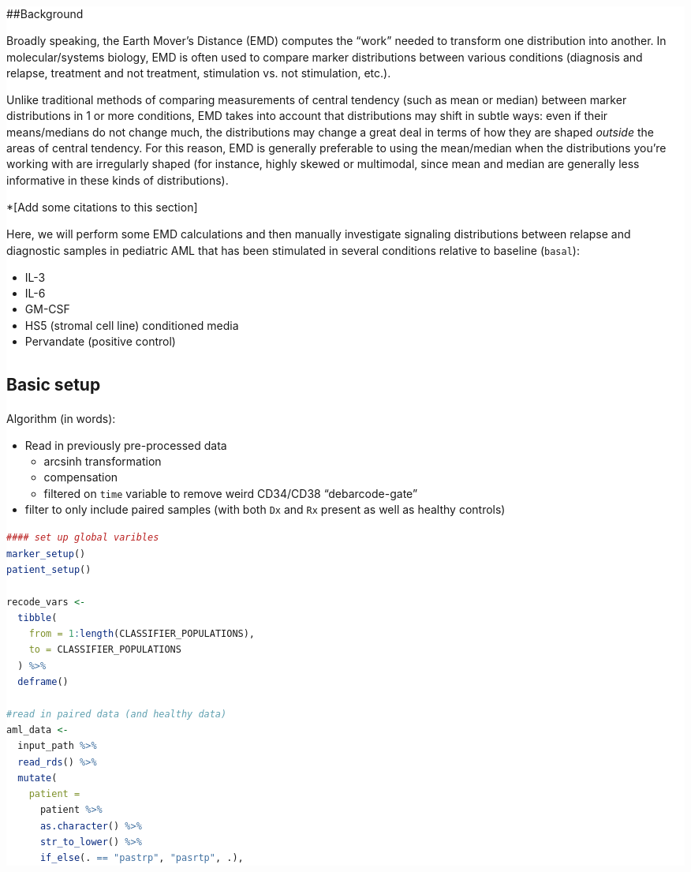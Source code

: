 \#\#Background

Broadly speaking, the Earth Mover’s Distance (EMD) computes the “work”
needed to transform one distribution into another. In molecular/systems
biology, EMD is often used to compare marker distributions between
various conditions (diagnosis and relapse, treatment and not treatment,
stimulation vs. not stimulation, etc.).

Unlike traditional methods of comparing measurements of central tendency
(such as mean or median) between marker distributions in 1 or more
conditions, EMD takes into account that distributions may shift in
subtle ways: even if their means/medians do not change much, the
distributions may change a great deal in terms of how they are shaped
*outside* the areas of central tendency. For this reason, EMD is
generally preferable to using the mean/median when the distributions
you’re working with are irregularly shaped (for instance, highly
skewed or multimodal, since mean and median are generally less
informative in these kinds of distributions).

\*\[Add some citations to this section\]

Here, we will perform some EMD calculations and then manually
investigate signaling distributions between relapse and diagnostic
samples in pediatric AML that has been stimulated in several conditions
relative to baseline (`basal`):

  - IL-3
  - IL-6
  - GM-CSF
  - HS5 (stromal cell line) conditioned media
  - Pervandate (positive control)

## Basic setup

Algorithm (in words):

  - Read in previously pre-processed data
      - arcsinh transformation
      - compensation
      - filtered on `time` variable to remove weird CD34/CD38
        “debarcode-gate”
  - filter to only include paired samples (with both `Dx` and `Rx`
    present as well as healthy controls)



``` r
#### set up global varibles
marker_setup()
patient_setup()

recode_vars <- 
  tibble(
    from = 1:length(CLASSIFIER_POPULATIONS), 
    to = CLASSIFIER_POPULATIONS
  ) %>% 
  deframe()

#read in paired data (and healthy data) 
aml_data <- 
  input_path %>% 
  read_rds() %>%
  mutate(
    patient = 
      patient %>% 
      as.character() %>% 
      str_to_lower() %>% 
      if_else(. == "pastrp", "pasrtp", .), 
```